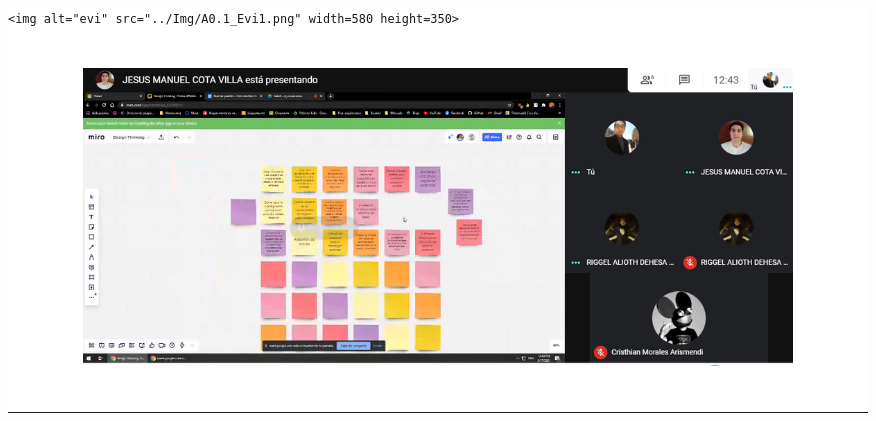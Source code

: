     <img alt="evi" src="../Img/A0.1_Evi1.png" width=580 height=350>
</p>

<p align="center">
    <img alt="evi" src="../Img/A0.1_Evi3.png" width=710 height=350>
</p>

---
